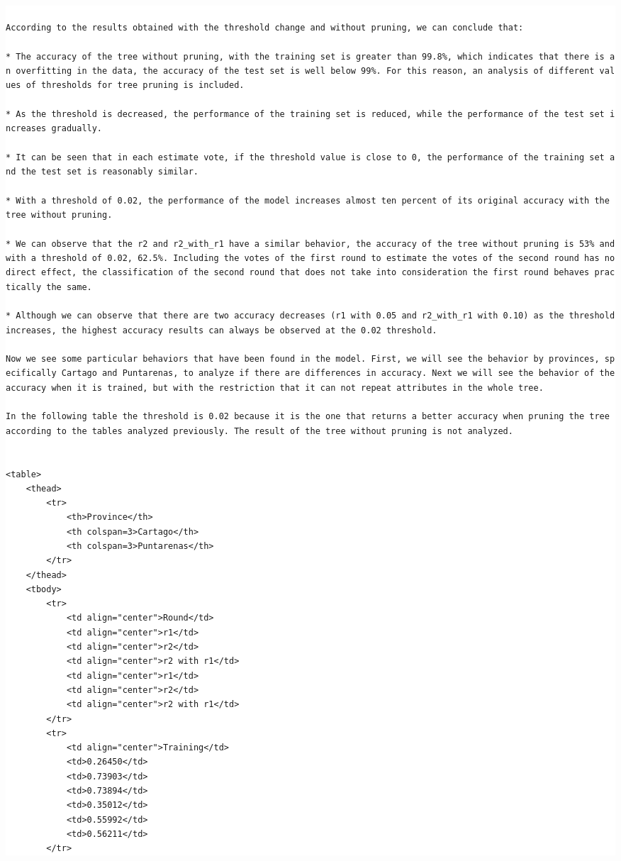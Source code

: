 ```

According to the results obtained with the threshold change and without pruning, we can conclude that:

* The accuracy of the tree without pruning, with the training set is greater than 99.8%, which indicates that there is an overfitting in the data, the accuracy of the test set is well below 99%. For this reason, an analysis of different values of thresholds for tree pruning is included.

* As the threshold is decreased, the performance of the training set is reduced, while the performance of the test set increases gradually.

* It can be seen that in each estimate vote, if the threshold value is close to 0, the performance of the training set and the test set is reasonably similar.

* With a threshold of 0.02, the performance of the model increases almost ten percent of its original accuracy with the tree without pruning.

* We can observe that the r2 and r2_with_r1 have a similar behavior, the accuracy of the tree without pruning is 53% and with a threshold of 0.02, 62.5%. Including the votes of the first round to estimate the votes of the second round has no direct effect, the classification of the second round that does not take into consideration the first round behaves practically the same.

* Although we can observe that there are two accuracy decreases (r1 with 0.05 and r2_with_r1 with 0.10) as the threshold increases, the highest accuracy results can always be observed at the 0.02 threshold.

Now we see some particular behaviors that have been found in the model. First, we will see the behavior by provinces, specifically Cartago and Puntarenas, to analyze if there are differences in accuracy. Next we will see the behavior of the accuracy when it is trained, but with the restriction that it can not repeat attributes in the whole tree.

In the following table the threshold is 0.02 because it is the one that returns a better accuracy when pruning the tree according to the tables analyzed previously. The result of the tree without pruning is not analyzed.


<table>
    <thead>
        <tr>
            <th>Province</th>
            <th colspan=3>Cartago</th>
            <th colspan=3>Puntarenas</th>
        </tr>
    </thead>
    <tbody>
        <tr>
            <td align="center">Round</td>
            <td align="center">r1</td>
            <td align="center">r2</td>
            <td align="center">r2 with r1</td>
            <td align="center">r1</td>
            <td align="center">r2</td>
            <td align="center">r2 with r1</td>
        </tr>
        <tr>
            <td align="center">Training</td>
            <td>0.26450</td>
            <td>0.73903</td>
            <td>0.73894</td>
            <td>0.35012</td>
            <td>0.55992</td>
            <td>0.56211</td>
        </tr>
```